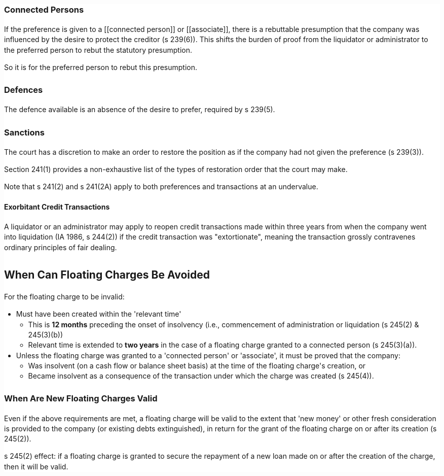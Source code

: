 ### Connected Persons

If the preference is given to a [[connected person]] or [[associate]], there is a rebuttable presumption that the company was influenced by the desire to protect the creditor (s 239(6)). This shifts the burden of proof from the liquidator or administrator to the preferred person to rebut the statutory presumption.

So it is for the preferred person to rebut this presumption.

### Defences

The defence available is an absence of the desire to prefer, required by s 239(5).

### Sanctions

The court has a discretion to make an order to restore the position as if the company had not given the preference (s 239(3)).

Section 241(1) provides a non-exhaustive list of the types of restoration order that the court may make.

Note that s 241(2) and s 241(2A) apply to both preferences and transactions at an undervalue.

#### Exorbitant Credit Transactions

A liquidator or an administrator may apply to reopen credit transactions made within three years from when the company went into liquidation (IA 1986, s 244(2)) if the credit transaction was "extortionate", meaning the transaction grossly contravenes ordinary principles of fair dealing.

## When Can Floating Charges Be Avoided

For the floating charge to be invalid:

- Must have been created within the 'relevant time'
	- This is **12 months** preceding the onset of insolvency (i.e., commencement of administration or liquidation (s 245(2) & 245(3)(b))
	- Relevant time is extended to **two years** in the case of a floating charge granted to a connected person (s 245(3)(a)).
- Unless the floating charge was granted to a 'connected person' or 'associate', it must be proved that the company:
	- Was insolvent (on a cash flow or balance sheet basis) at the time of the floating charge's creation, or
	- Became insolvent as a consequence of the transaction under which the charge was created (s 245(4)).

### When Are New Floating Charges Valid

Even if the above requirements are met, a floating charge will be valid to the extent that 'new money' or other fresh consideration is provided to the company (or existing debts extinguished), in return for the grant of the floating charge on or after its creation (s 245(2)).

s 245(2) effect: if a floating charge is granted to secure the repayment of a new loan made on or after the creation of the charge, then it will be valid.
